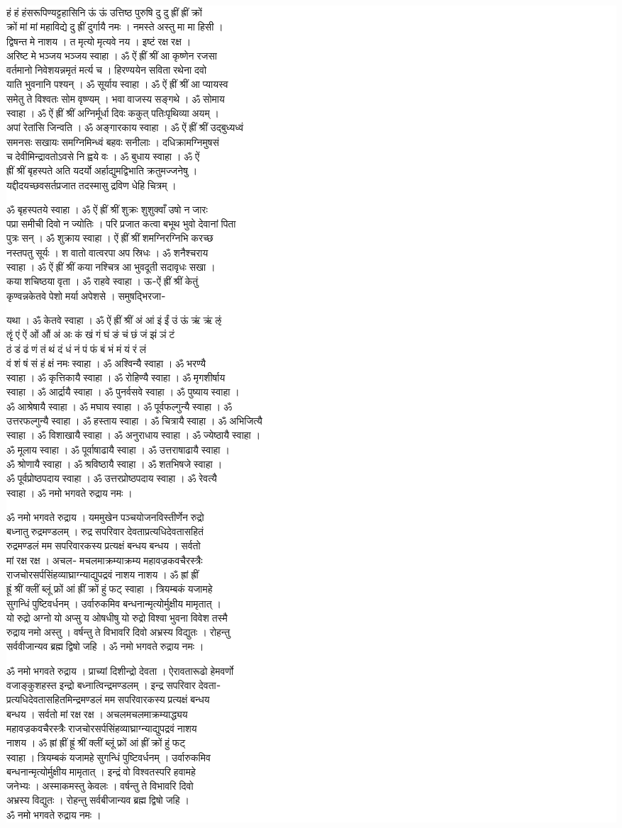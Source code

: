 हं हं हंसरूपिण्यट्टहासिनि ऊं ऊं उत्तिष्ठ पुरुषि दु दु ह्रीं ह्रीं क्रों  
क्रों मां मां महाविद्ये दु ह्रीं दुर्गायै नमः । नमस्ते अस्तु मा मा हिसी ।  
द्विषन्त मे नाशय । त मृत्यो मृत्यवे नय । इष्टं रक्ष रक्ष ।  
अरिष्ट मे भञ्जय भञ्जय स्वाहा । ॐ ऐं ह्रीं श्रीं आ कृष्णेन रजसा  
वर्तमानो निवेशयन्नमृतं मर्त्य च । हिरण्ययेन सविता रथेना दवो  
याति भुवनानि पश्यन् । ॐ सूर्याय स्वाहा । ॐ ऐं ह्रीं श्रीं आ प्यायस्व  
समेतु ते विश्वतः सोम वृष्ण्यम् । भवा वाजस्य सङ्गथे । ॐ सोमाय  
स्वाहा । ॐ ऐं ह्रीं श्रीं अग्निर्मूर्धा दिवः ककुत् पतिःपृथिव्या अयम् ।  
अपां रेतांसि जिन्वति । ॐ अङ्गारकाय स्वाहा । ॐ ऐं ह्रीं श्रीं उद्बुध्यध्वं  
समनसः सखायः समग्निमिन्ध्वं बहवः सनीलाः । दधिक्रामग्निमुषसं  
च देवीमिन्द्रावतोऽवसे नि ह्वये वः । ॐ बुधाय स्वाहा । ॐ ऐं  
ह्रीं श्रीं बृहस्पते अति यदर्यो अर्हाद्युमद्विभाति क्रतुमज्जनेषु ।  
यद्दीदयच्छवसर्तप्रजात तदस्मासु द्रविण धेहि चित्रम् ।

ॐ  बृहस्पतये स्वाहा । ॐ ऐं ह्रीं श्रीं शुक्रः शुशुक्वाँ उषो न जारः  
पप्रा समीची दिवो न ज्योतिः । परि प्रजात कत्वा बभूथ भुवो देवानां पिता  
पुत्रः सन् । ॐ शुक्राय स्वाहा । ऐं ह्रीं श्रीं शमग्निरग्निभि करच्छ  
नस्तपतु सूर्यः । श वातो वात्वरपा अप स्रिधः । ॐ शनैश्चराय  
स्वाहा । ॐ ऐं ह्रीं श्रीं कया नश्चित्र आ भुवदूती सदावृधः सखा ।  
कया शचिष्ठया वृता । ॐ  राहवे स्वाहा । ऊ-ऐं ह्रीं श्रीं केतुं  
कृण्वन्नकेतवे पेशो मर्या अपेशसे । समुषद्भिरजा-

यथा । ॐ केतवे स्वाहा । ॐ ऐं ह्रीं श्रीं अं आं इं ईं उं ऊं ऋं ऋं ऌं  
ॡं एं ऐं ओं औं अं अः कं खं गं घं ङं चं छं जं झं ञं टं  
ठं डं ढं णं तं थं दं धं नं पं फं बं भं मं यं रं लं  
वं शं षं सं हं क्षं नमः स्वाहा । ॐ अश्विन्यै स्वाहा । ॐ भरण्यै  
स्वाहा । ॐ कृत्तिकायै स्वाहा । ॐ रोहिण्यै स्वाहा । ॐ मृगशीर्षाय  
स्वाहा । ॐ आर्द्रायै स्वाहा । ॐ पुनर्वसवे स्वाहा । ॐ पुष्याय स्वाहा ।  
ॐ आश्रेषायै स्वाहा । ॐ मघाय स्वाहा । ॐ पूर्वफल्गुन्यै स्वाहा । ॐ  
उत्तरफल्गुन्यै स्वाहा । ॐ हस्ताय स्वाहा । ॐ चित्रायै स्वाहा । ॐ अभिजित्यै  
स्वाहा । ॐ विशाखायै स्वाहा । ॐ अनुराधाय स्वाहा । ॐ ज्येष्ठायै स्वाहा ।  
ॐ मूलाय स्वाहा । ॐ पूर्वाषाढायै स्वाहा । ॐ उत्तराषाढायै स्वाहा ।  
ॐ श्रोणायै स्वाहा । ॐ श्रविष्ठायै स्वाहा । ॐ शतभिषजे स्वाहा ।  
ॐ पूर्वप्रोष्ठपदाय स्वाहा । ॐ उत्तरप्रोष्ठपदाय स्वाहा । ॐ रेवत्यै  
स्वाहा । ॐ नमो भगवते रुद्राय नमः ।

ॐ नमो भगवते रुद्राय । यममुखेन पञ्चयोजनविस्तीर्णेन रुद्रो  
बध्नातु रुद्रमण्डलम् । रुद्र सपरिवार देवताप्रत्यधिदेवतासहितं  
रुद्रमण्डलं मम सपरिवारकस्य प्रत्यक्षं बन्धय बन्धय । सर्वतो  
मां रक्ष रक्ष । अचल- मचलमाक्रम्याक्रम्य महावज्रकवचैरस्त्रैः  
राजचोरसर्पसिंहव्याघ्राग्न्याद्युपद्रवं नाशय नाशय । ॐ  ह्रां ह्रीं  
ह्रूं श्रीं क्लीं ब्लूं फ्रों आं ह्रीं क्रों हुं फट् स्वाहा । त्रियम्बकं यजामहे  
सुगन्धिं पुष्टिवर्धनम् । उर्वारुकमिव बन्धनान्मृत्योर्मुक्षीय मामृतात् ।  
यो रुद्रो अग्नो यो अप्सु य ओषधीषु यो रुद्रो विश्वा भुवना विवेश तस्मै  
रुद्राय नमो अस्तु । वर्षन्तु ते विभावरि दिवो अभ्रस्य विद्युतः । रोहन्तु  
सर्ववीजान्यव ब्रह्म द्विषो जहि । ॐ नमो भगवते रुद्राय नमः ।

ॐ नमो भगवते रुद्राय । प्राच्यां दिशीन्द्रो देवता । ऐरावतारूढो हेमवर्णो  
वजाङ्कुशहस्त इन्द्रो बध्नात्विन्द्रमण्डलम् । इन्द्र सपरिवार देवता-  
प्रत्यधिदेवतासहितमिन्द्रमण्डलं मम सपरिवारकस्य प्रत्यक्षं बन्धय  
बन्धय । सर्वतो मां रक्ष रक्ष । अचलमचलमाक्रम्याद्ध्यय  
महावज्रकवचैरस्त्रैः राजचोरसर्पसिंहव्याघ्राग्न्याद्युपद्रवं नाशय  
नाशय । ॐ ह्रां ह्रीं ह्रूं श्रीं क्लीं ब्लूं फ्रों आं ह्रीं क्रों हुं फट्  
स्वाहा । त्रियम्बकं यजामहे सुगन्धिं पुष्टिवर्धनम् । उर्वारुकमिव  
बन्धनान्मृत्योर्मुक्षीय मामृतात् । इन्द्रं वो विश्वतस्परि हवामहे  
जनेभ्यः । अस्माकमस्तु केवलः । वर्षन्तु ते विभावरि दिवो  
अभ्रस्य विद्युतः । रोहन्तु सर्वबीजान्यव ब्रह्म द्विषो जहि ।  
ॐ नमो भगवते रुद्राय नमः ।
